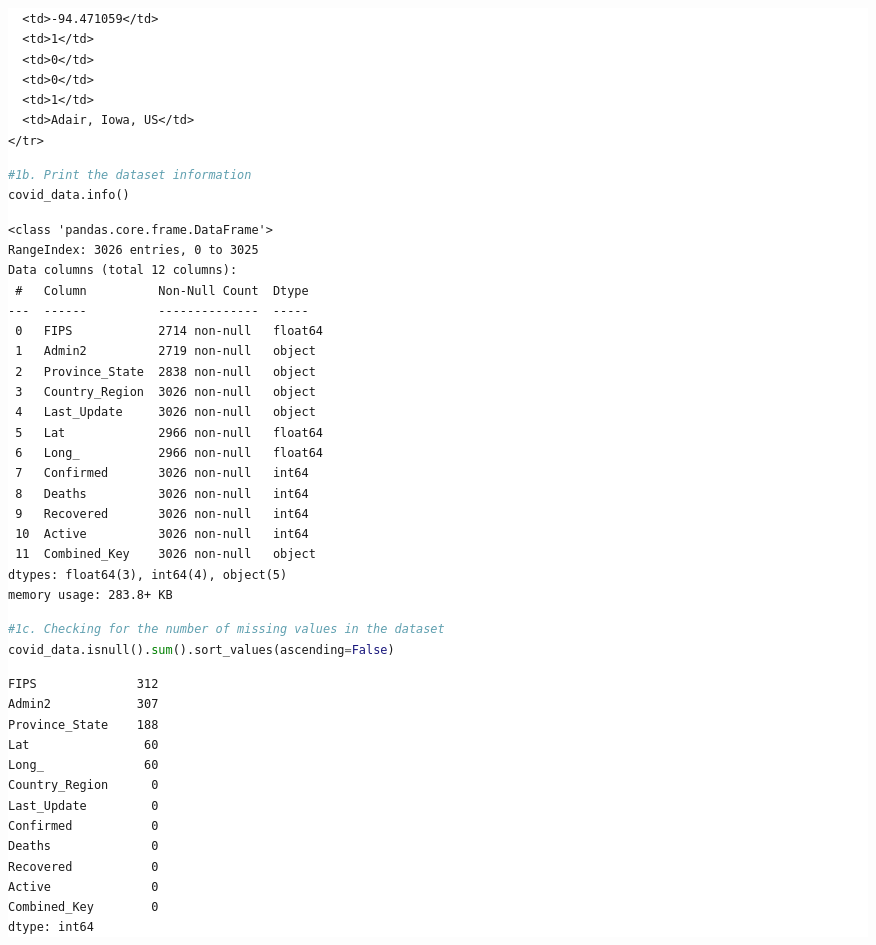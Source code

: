       <td>-94.471059</td>
      <td>1</td>
      <td>0</td>
      <td>0</td>
      <td>1</td>
      <td>Adair, Iowa, US</td>
    </tr>
  </tbody>
</table>
</div>




```python
#1b. Print the dataset information
covid_data.info()
```

    <class 'pandas.core.frame.DataFrame'>
    RangeIndex: 3026 entries, 0 to 3025
    Data columns (total 12 columns):
     #   Column          Non-Null Count  Dtype  
    ---  ------          --------------  -----  
     0   FIPS            2714 non-null   float64
     1   Admin2          2719 non-null   object 
     2   Province_State  2838 non-null   object 
     3   Country_Region  3026 non-null   object 
     4   Last_Update     3026 non-null   object 
     5   Lat             2966 non-null   float64
     6   Long_           2966 non-null   float64
     7   Confirmed       3026 non-null   int64  
     8   Deaths          3026 non-null   int64  
     9   Recovered       3026 non-null   int64  
     10  Active          3026 non-null   int64  
     11  Combined_Key    3026 non-null   object 
    dtypes: float64(3), int64(4), object(5)
    memory usage: 283.8+ KB
    


```python
#1c. Checking for the number of missing values in the dataset
covid_data.isnull().sum().sort_values(ascending=False)
```




    FIPS              312
    Admin2            307
    Province_State    188
    Lat                60
    Long_              60
    Country_Region      0
    Last_Update         0
    Confirmed           0
    Deaths              0
    Recovered           0
    Active              0
    Combined_Key        0
    dtype: int64
